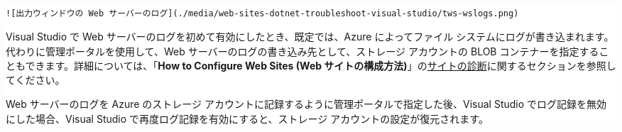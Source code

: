 	![出力ウィンドウの Web サーバーのログ](./media/web-sites-dotnet-troubleshoot-visual-studio/tws-wslogs.png)


Visual Studio で Web サーバーのログを初めて有効にしたとき、既定では、Azure によってファイル システムにログが書き込まれます。代わりに管理ポータルを使用して、Web サーバーのログの書き込み先として、ストレージ アカウントの BLOB コンテナーを指定することもできます。詳細については、「**How to Configure Web Sites (Web サイトの構成方法)**」の[サイトの診断](/manage/services/web-sites/how-to-configure-websites/#howtochangeconfig)に関するセクションを参照してください。

Web サーバーのログを Azure のストレージ アカウントに記録するように管理ポータルで指定した後、Visual Studio でログ記録を無効にした場合、Visual Studio で再度ログ記録を有効にすると、ストレージ アカウントの設定が復元されます。
